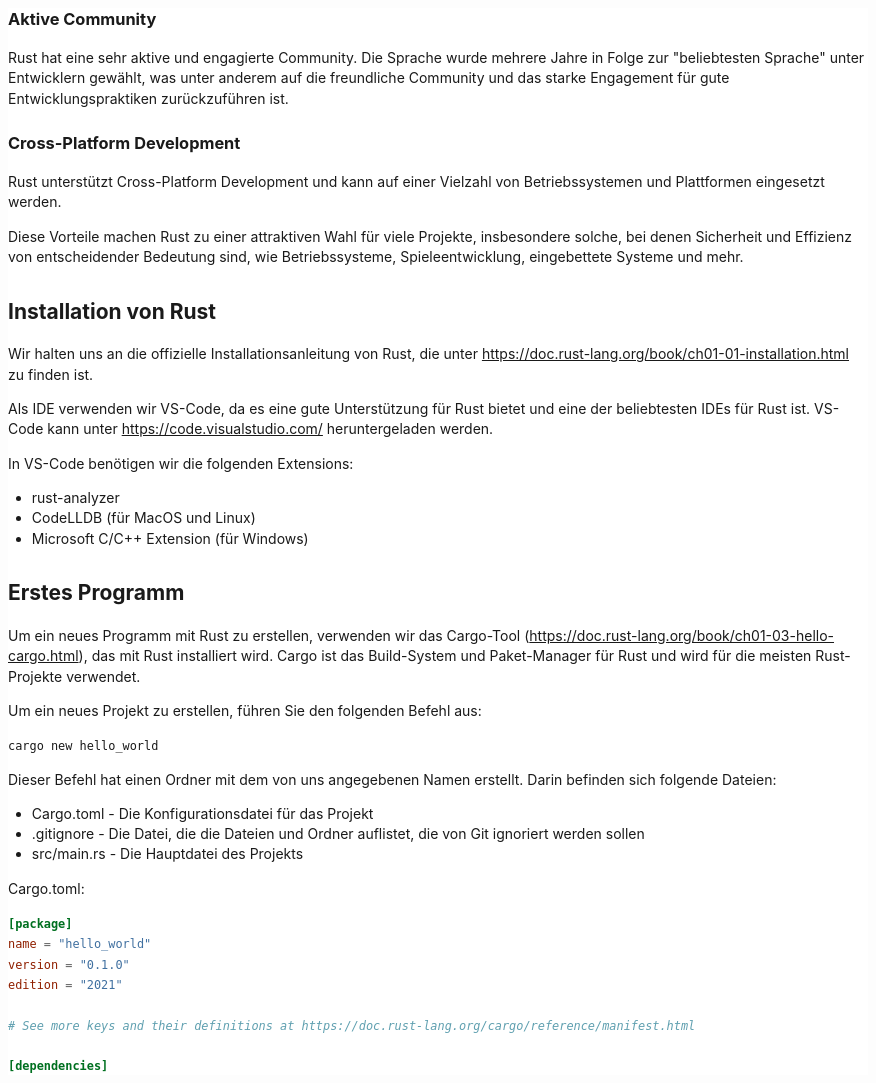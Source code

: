 ### Aktive Community
Rust hat eine sehr aktive und engagierte Community. Die Sprache wurde mehrere Jahre in Folge zur "beliebtesten Sprache" unter Entwicklern gewählt, was unter anderem auf die freundliche Community und das starke Engagement für gute Entwicklungspraktiken zurückzuführen ist.

### Cross-Platform Development
Rust unterstützt Cross-Platform Development und kann auf einer Vielzahl von Betriebssystemen und Plattformen eingesetzt werden.

Diese Vorteile machen Rust zu einer attraktiven Wahl für viele Projekte, insbesondere solche, bei denen Sicherheit und Effizienz von entscheidender Bedeutung sind, wie Betriebssysteme, Spieleentwicklung, eingebettete Systeme und mehr.

## Installation von Rust

Wir halten uns an die offizielle Installationsanleitung von Rust, die unter https://doc.rust-lang.org/book/ch01-01-installation.html zu finden ist.

Als IDE verwenden wir VS-Code, da es eine gute Unterstützung für Rust bietet und eine der beliebtesten IDEs für Rust ist. VS-Code kann unter https://code.visualstudio.com/ heruntergeladen werden.

In VS-Code benötigen wir die folgenden Extensions:
* rust-analyzer
* CodeLLDB (für MacOS und Linux)
* Microsoft C/C++ Extension (für Windows)

## Erstes Programm

Um ein neues Programm mit Rust zu erstellen, verwenden wir das Cargo-Tool (https://doc.rust-lang.org/book/ch01-03-hello-cargo.html), das mit Rust installiert wird. Cargo ist das Build-System und Paket-Manager für Rust und wird für die meisten Rust-Projekte verwendet.

Um ein neues Projekt zu erstellen, führen Sie den folgenden Befehl aus:


```bash
cargo new hello_world
```

Dieser Befehl hat einen Ordner mit dem von uns angegebenen Namen erstellt.
Darin befinden sich folgende Dateien:

* Cargo.toml - Die Konfigurationsdatei für das Projekt
* .gitignore - Die Datei, die die Dateien und Ordner auflistet, die von Git ignoriert werden sollen
* src/main.rs - Die Hauptdatei des Projekts

Cargo.toml:
    
```toml
[package]
name = "hello_world"
version = "0.1.0"
edition = "2021"

# See more keys and their definitions at https://doc.rust-lang.org/cargo/reference/manifest.html

[dependencies]

```
